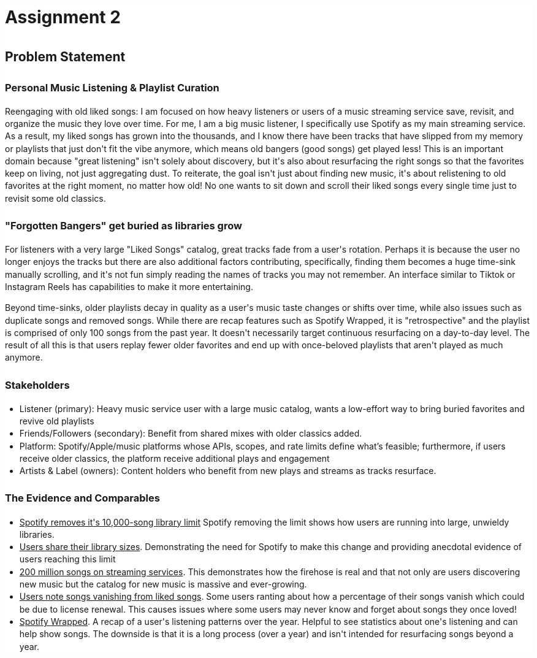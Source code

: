# Assignment 2
## Problem Statement
### Personal Music Listening & Playlist Curation
Reengaging with old liked songs: I am focused on how heavy listeners or users of a music streaming service save, revisit, and organize the music they love over time. For me, I am a big music listener, I specifically use Spotify as my main streaming service. As a result, my liked songs has grown into the thousands, and I know there have been tracks that have slipped from my memory or playlists that just don't fit the vibe anymore, which means old bangers (good songs) get played less! This is an important domain because "great listening" isn't solely about discovery, but it's also about resurfacing the right songs so that the favorites keep on living, not just aggregating dust. To reiterate, the goal isn't just about finding new music, it's about relistening to old favorites at the right moment, no matter how old! No one wants to sit down and scroll their liked songs every single time just to revisit some old classics.

### "Forgotten Bangers" get buried as libraries grow
For listeners with a very large "Liked Songs" catalog, great tracks fade from a user's rotation. Perhaps it is because the user no longer enjoys the tracks but there are also additional factors contributing, specifically, finding them becomes a huge time-sink manually scrolling, and it's not fun simply reading the names of tracks you may not remember. An interface similar to Tiktok or Instagram Reels has capabilities to make it more entertaining.

Beyond time-sinks, older playlists decay in quality as a user's music taste changes or shifts over time, while also issues such as duplicate songs and removed songs. While there are recap features such as Spotify Wrapped, it is "retrospective" and the playlist is comprised of only 100 songs from the past year. It doesn't necessarily target continuous resurfacing on a day-to-day level. The result of all this is that users replay fewer older favorites and end up with once-beloved playlists that aren't played as much anymore.

### Stakeholders
- Listener (primary): Heavy music service user with a large music catalog, wants a low-effort way to bring buried favorites and revive old playlists
- Friends/Followers (secondary): Benefit from shared mixes with older classics added.
- Platform: Spotify/Apple/music platforms whose APIs, scopes, and rate limits define what’s feasible; furthermore, if users receive older classics, the platform receive additional plays and engagement
- Artists & Label (owners): Content holders who benefit from new plays and streams as tracks resurface.

### The Evidence and Comparables
* [Spotify removes it's 10,000-song library limit](https://www.theverge.com/2020/5/26/21270409/spotify-song-library-limit-removed-music-downloads-playlists-feature) Spotify removing the limit shows how users are running into large, unwieldy libraries.
* [Users share their library sizes](https://www.reddit.com/r/spotify/comments/1j6g2mf/how_many_liked_songs_do_you_have_and_how_long). Demonstrating the need for Spotify to make this change and providing anecdotal evidence of users reaching this limit
* [200 million songs on streaming services](https://www.musicbusinessworldwide.com/there-are-now-more-than-200m-tracks-on-audio-streaming-services-nearly-100m-of-them-attracted-no-more-than-10-plays-each). This demonstrates how the firehose is real and that not only are users discovering new music but the catalog for new music is massive and ever-growing.
* [Users note songs vanishing from liked songs](https://www.narendravardi.com/vanishing-tunes-ten-percent-of-my-liked-songs-disappeared-on-spotify/). Some users ranting about how a percentage of their songs vanish which could be due to license renewal. This causes issues where some users may never know and forget about songs they once loved!
* [Spotify Wrapped](https://support.spotify.com/uk/article/spotify-wrapped/). A recap of a user's listening patterns over the year. Helpful to see statistics about one's listening and can help show songs. The downside is that it is a long process (over a year) and isn't intended for resurfacing songs beyond a year.